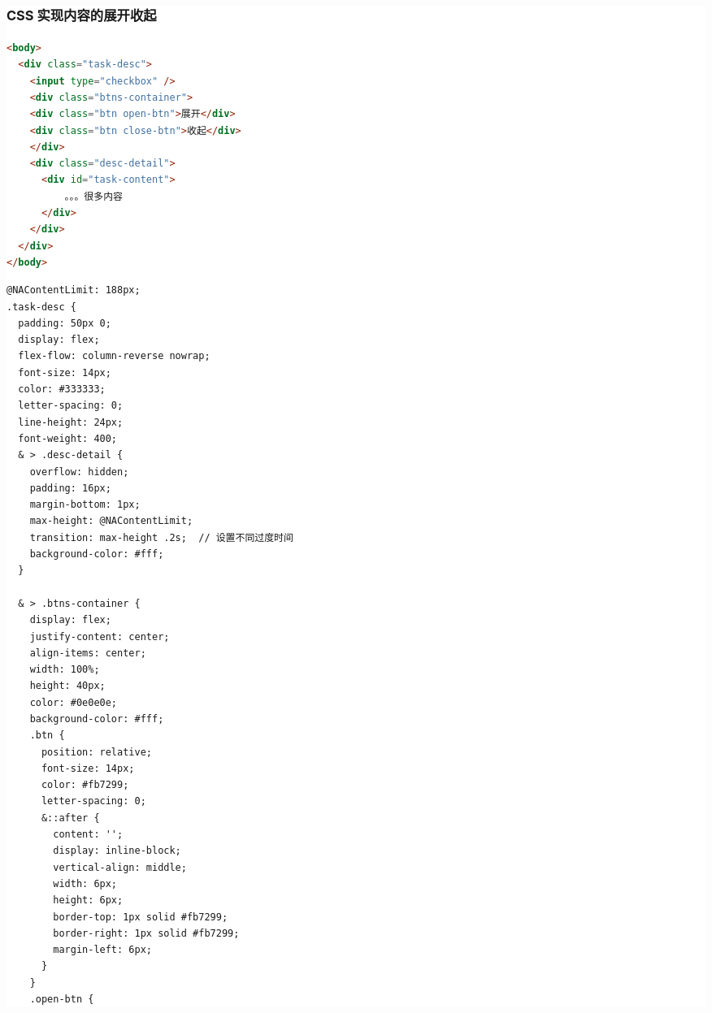 ### CSS 实现内容的展开收起

```html
<body>
  <div class="task-desc">
    <input type="checkbox" />
    <div class="btns-container">
    <div class="btn open-btn">展开</div>
    <div class="btn close-btn">收起</div>
    </div>
    <div class="desc-detail">
      <div id="task-content">
          。。。很多内容
      </div>
    </div>
  </div>
</body>
```

```less
@NAContentLimit: 188px;
.task-desc {
  padding: 50px 0;
  display: flex;
  flex-flow: column-reverse nowrap;
  font-size: 14px;
  color: #333333;
  letter-spacing: 0;
  line-height: 24px;
  font-weight: 400;
  & > .desc-detail {
    overflow: hidden;
    padding: 16px;
    margin-bottom: 1px;
    max-height: @NAContentLimit;
    transition: max-height .2s;  // 设置不同过度时间
    background-color: #fff;
  }

  & > .btns-container {
    display: flex;
    justify-content: center;
    align-items: center;
    width: 100%;
    height: 40px;
    color: #0e0e0e;
    background-color: #fff;
    .btn {
      position: relative;
      font-size: 14px;
      color: #fb7299;
      letter-spacing: 0;
      &::after {
        content: '';
        display: inline-block;
        vertical-align: middle;
        width: 6px;
        height: 6px;
        border-top: 1px solid #fb7299;
        border-right: 1px solid #fb7299;
        margin-left: 6px;
      }
    }
    .open-btn {
```
